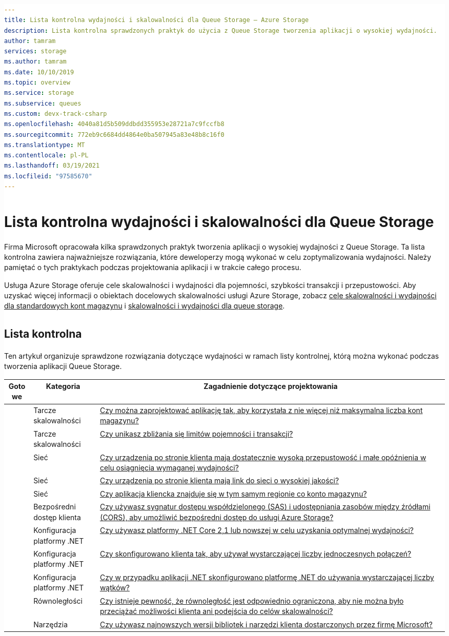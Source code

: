 ```yaml
---
title: Lista kontrolna wydajności i skalowalności dla Queue Storage — Azure Storage
description: Lista kontrolna sprawdzonych praktyk do użycia z Queue Storage tworzenia aplikacji o wysokiej wydajności.
author: tamram
services: storage
ms.author: tamram
ms.date: 10/10/2019
ms.topic: overview
ms.service: storage
ms.subservice: queues
ms.custom: devx-track-csharp
ms.openlocfilehash: 4040a81d5b509ddbdd355953e28721a7c9fccfb8
ms.sourcegitcommit: 772eb9c6684dd4864e0ba507945a83e48b8c16f0
ms.translationtype: MT
ms.contentlocale: pl-PL
ms.lasthandoff: 03/19/2021
ms.locfileid: "97585670"
---
```



# <a name="performance-and-scalability-checklist-for-queue-storage"></a>Lista kontrolna wydajności i skalowalności dla Queue Storage

Firma Microsoft opracowała kilka sprawdzonych praktyk tworzenia aplikacji o wysokiej wydajności z Queue Storage. Ta lista kontrolna zawiera najważniejsze rozwiązania, które deweloperzy mogą wykonać w celu zoptymalizowania wydajności. Należy pamiętać o tych praktykach podczas projektowania aplikacji i w trakcie całego procesu.

Usługa Azure Storage oferuje cele skalowalności i wydajności dla pojemności, szybkości transakcji i przepustowości. Aby uzyskać więcej informacji o obiektach docelowych skalowalności usługi Azure Storage, zobacz [cele skalowalności i wydajności dla standardowych kont magazynu](../common/scalability-targets-standard-account.md?toc=%2fazure%2fstorage%2fqueues%2ftoc.json) i [skalowalności i wydajności dla queue storage](scalability-targets.md).

## <a name="checklist"></a>Lista kontrolna

Ten artykuł organizuje sprawdzone rozwiązania dotyczące wydajności w ramach listy kontrolnej, którą można wykonać podczas tworzenia aplikacji Queue Storage.

| Gotowe | Kategoria | Zagadnienie dotyczące projektowania |
|--|--|--|
| &nbsp; | Tarcze skalowalności | [Czy można zaprojektować aplikację tak, aby korzystała z nie więcej niż maksymalna liczba kont magazynu?](#maximum-number-of-storage-accounts) |
| &nbsp; | Tarcze skalowalności | [Czy unikasz zbliżania się limitów pojemności i transakcji?](#capacity-and-transaction-targets) |
| &nbsp; | Sieć | [Czy urządzenia po stronie klienta mają dostatecznie wysoką przepustowość i małe opóźnienia w celu osiągnięcia wymaganej wydajności?](#throughput) |
| &nbsp; | Sieć | [Czy urządzenia po stronie klienta mają link do sieci o wysokiej jakości?](#link-quality) |
| &nbsp; | Sieć | [Czy aplikacja kliencka znajduje się w tym samym regionie co konto magazynu?](#location) |
| &nbsp; | Bezpośredni dostęp klienta | [Czy używasz sygnatur dostępu współdzielonego (SAS) i udostępniania zasobów między źródłami (CORS), aby umożliwić bezpośredni dostęp do usługi Azure Storage?](#sas-and-cors) |
| &nbsp; | Konfiguracja platformy .NET | [Czy używasz platformy .NET Core 2,1 lub nowszej w celu uzyskania optymalnej wydajności?](#use-net-core) |
| &nbsp; | Konfiguracja platformy .NET | [Czy skonfigurowano klienta tak, aby używał wystarczającej liczby jednoczesnych połączeń?](#increase-default-connection-limit) |
| &nbsp; | Konfiguracja platformy .NET | [Czy w przypadku aplikacji .NET skonfigurowano platformę .NET do używania wystarczającej liczby wątków?](#increase-the-minimum-number-of-threads) |
| &nbsp; | Równoległości | [Czy istnieje pewność, że równoległość jest odpowiednio ograniczona, aby nie można było przeciążać możliwości klienta ani podejścia do celów skalowalności?](#unbounded-parallelism) |
| &nbsp; | Narzędzia | [Czy używasz najnowszych wersji bibliotek i narzędzi klienta dostarczonych przez firmę Microsoft?](#client-libraries-and-tools) |